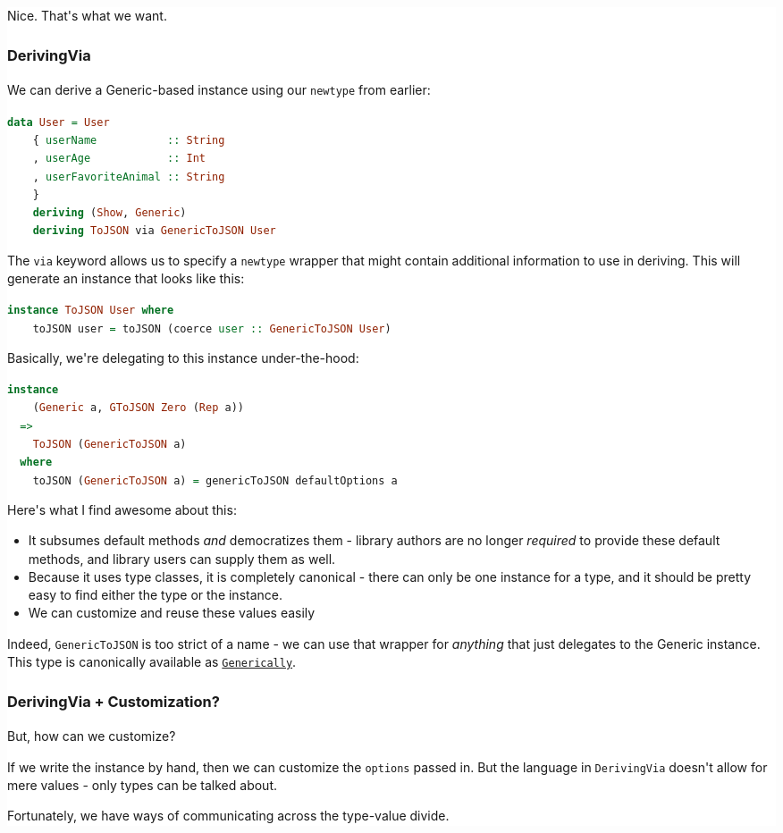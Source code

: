 Nice. That's what we want.

### DerivingVia

We can derive a Generic-based instance using our `newtype` from earlier:

```haskell
data User = User
    { userName           :: String
    , userAge            :: Int
    , userFavoriteAnimal :: String
    }
    deriving (Show, Generic)
    deriving ToJSON via GenericToJSON User
```

The `via` keyword allows us to specify a `newtype` wrapper that might contain additional information to use in deriving.
This will generate an instance that looks like this:

```haskell
instance ToJSON User where
    toJSON user = toJSON (coerce user :: GenericToJSON User)
```

Basically, we're delegating to this instance under-the-hood:

```haskell
instance 
    (Generic a, GToJSON Zero (Rep a)) 
  => 
    ToJSON (GenericToJSON a) 
  where
    toJSON (GenericToJSON a) = genericToJSON defaultOptions a
```

Here's what I find awesome about this:

- It subsumes default methods *and* democratizes them - library authors are no longer *required* to provide these default methods, and library users can supply them as well.
- Because it uses type classes, it is completely canonical - there can only be one instance for a type, and it should be pretty easy to find either the type or the instance.
- We can customize and reuse these values easily

Indeed, `GenericToJSON` is too strict of a name - we can use that wrapper for *anything* that just delegates to the Generic instance.
This type is canonically available as [`Generically`](https://www.stackage.org/haddock/lts-14.22/generic-data-0.7.0.0/Generic-Data.html#t:Generically).

### DerivingVia + Customization?

But, how can we customize?

If we write the instance by hand, then we can customize the `options` passed in.
But the language in `DerivingVia` doesn't allow for mere values - only types can be talked about.

Fortunately, we have ways of communicating across the type-value divide.
